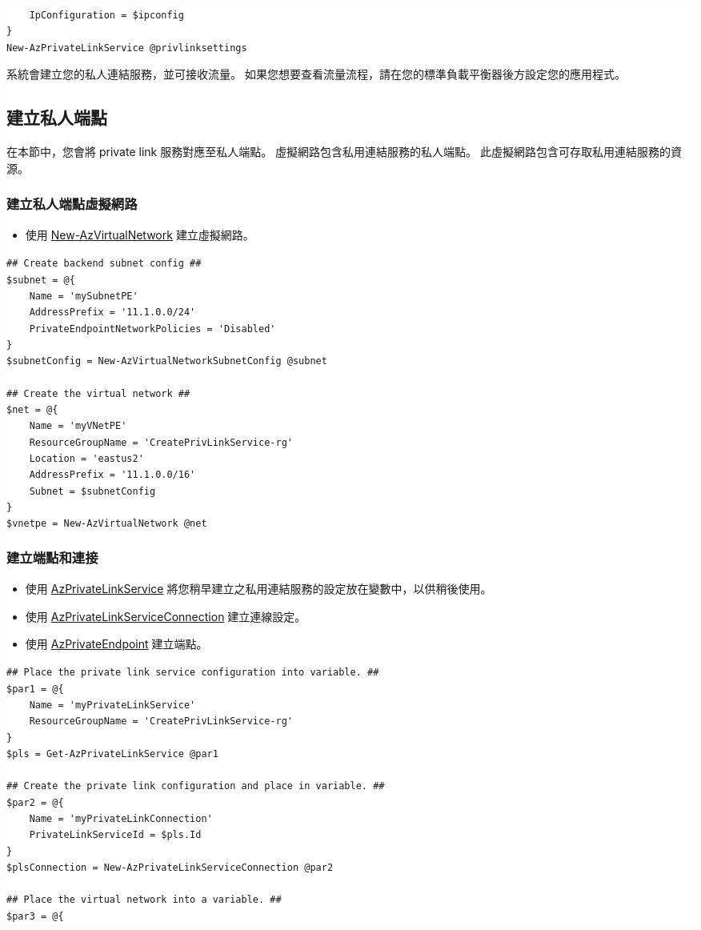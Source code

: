 ```azurepowershell
    IpConfiguration = $ipconfig
}
New-AzPrivateLinkService @privlinksettings

```

系統會建立您的私人連結服務，並可接收流量。 如果您想要查看流量流程，請在您的標準負載平衡器後方設定您的應用程式。

## <a name="create-private-endpoint"></a>建立私人端點

在本節中，您會將 private link 服務對應至私人端點。 虛擬網路包含私用連結服務的私人端點。 此虛擬網路包含可存取私用連結服務的資源。

### <a name="create-private-endpoint-virtual-network"></a>建立私人端點虛擬網路

* 使用 [New-AzVirtualNetwork](/powershell/module/az.network/new-azvirtualnetwork) 建立虛擬網路。

```azurepowershell-interactive
## Create backend subnet config ##
$subnet = @{
    Name = 'mySubnetPE'
    AddressPrefix = '11.1.0.0/24'
    PrivateEndpointNetworkPolicies = 'Disabled'
}
$subnetConfig = New-AzVirtualNetworkSubnetConfig @subnet 

## Create the virtual network ##
$net = @{
    Name = 'myVNetPE'
    ResourceGroupName = 'CreatePrivLinkService-rg'
    Location = 'eastus2'
    AddressPrefix = '11.1.0.0/16'
    Subnet = $subnetConfig
}
$vnetpe = New-AzVirtualNetwork @net

```

### <a name="create-endpoint-and-connection"></a>建立端點和連接

* 使用 [AzPrivateLinkService](/powershell/module/az.network/get-azprivatelinkservice) 將您稍早建立之私用連結服務的設定放在變數中，以供稍後使用。

* 使用 [AzPrivateLinkServiceConnection](/powershell/module/az.network/new-azprivatelinkserviceconnection) 建立連線設定。

* 使用 [AzPrivateEndpoint](/powershell/module/az.network/new-azprivateendpoint) 建立端點。



```azurepowershell-interactive
## Place the private link service configuration into variable. ##
$par1 = @{
    Name = 'myPrivateLinkService'
    ResourceGroupName = 'CreatePrivLinkService-rg'
}
$pls = Get-AzPrivateLinkService @par1

## Create the private link configuration and place in variable. ##
$par2 = @{
    Name = 'myPrivateLinkConnection'
    PrivateLinkServiceId = $pls.Id
}
$plsConnection = New-AzPrivateLinkServiceConnection @par2

## Place the virtual network into a variable. ##
$par3 = @{
```